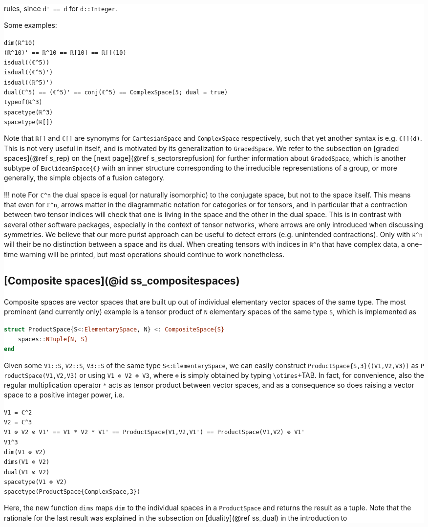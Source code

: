 rules, since `d' == d` for `d::Integer`.

Some examples:
```@repl TensorXD
dim(ℝ^10)
(ℝ^10)' == ℝ^10 == ℝ[10] == ℝ[](10)
isdual((ℂ^5))
isdual((ℂ^5)')
isdual((ℝ^5)')
dual(ℂ^5) == (ℂ^5)' == conj(ℂ^5) == ComplexSpace(5; dual = true)
typeof(ℝ^3)
spacetype(ℝ^3)
spacetype(ℝ[])
```
Note that `ℝ[]` and `ℂ[]` are synonyms for `CartesianSpace` and `ComplexSpace` respectively,
such that yet another syntax is e.g. `ℂ[](d)`. This is not very useful in itself, and is
motivated by its generalization to `GradedSpace`. We refer to the subsection on
[graded spaces](@ref s_rep) on the [next page](@ref s_sectorsrepfusion) for further
information about `GradedSpace`, which is another subtype of `EuclideanSpace{ℂ}`
with an inner structure corresponding to the irreducible representations of a group, or more
generally, the simple objects of a fusion category.

!!! note
    For `ℂ^n` the dual space is equal (or naturally isomorphic) to the conjugate space, but
    not to the space itself. This means that even for `ℂ^n`, arrows matter in the
    diagrammatic notation for categories or for tensors, and in particular that a
    contraction between two tensor indices will check that one is living in the space and
    the other in the dual space. This is in contrast with several other software packages,
    especially in the context of tensor networks, where arrows are only introduced when
    discussing symmetries. We believe that our more purist approach can be useful to detect
    errors (e.g. unintended contractions). Only with `ℝ^n` will their be no distinction
    between a space and its dual. When creating tensors with indices in `ℝ^n` that have
    complex data, a one-time warning will be printed, but most operations should continue
    to work nonetheless.

## [Composite spaces](@id ss_compositespaces)

Composite spaces are vector spaces that are built up out of individual elementary vector
spaces of the same type. The most prominent (and currently only) example is a tensor
product of `N` elementary spaces of the same type `S`, which is implemented as
```julia
struct ProductSpace{S<:ElementarySpace, N} <: CompositeSpace{S}
    spaces::NTuple{N, S}
end
```
Given some `V1::S`, `V2::S`, `V3::S` of the same type `S<:ElementarySpace`, we can easily
construct `ProductSpace{S,3}((V1,V2,V3))` as `ProductSpace(V1,V2,V3)` or using
`V1 ⊗ V2 ⊗ V3`, where `⊗` is simply obtained by typing `\otimes`+TAB. In fact, for
convenience, also the regular multiplication operator `*` acts as tensor product between
vector spaces, and as a consequence so does raising a vector space to a positive integer
power, i.e.
```@repl TensorXD
V1 = ℂ^2
V2 = ℂ^3
V1 ⊗ V2 ⊗ V1' == V1 * V2 * V1' == ProductSpace(V1,V2,V1') == ProductSpace(V1,V2) ⊗ V1'
V1^3
dim(V1 ⊗ V2)
dims(V1 ⊗ V2)
dual(V1 ⊗ V2)
spacetype(V1 ⊗ V2)
spacetype(ProductSpace{ComplexSpace,3})
```
Here, the new function `dims` maps `dim` to the individual spaces in a `ProductSpace` and
returns the result as a tuple. Note that the rationale for the last result was explained in
the subsection on [duality](@ref ss_dual) in the introduction to